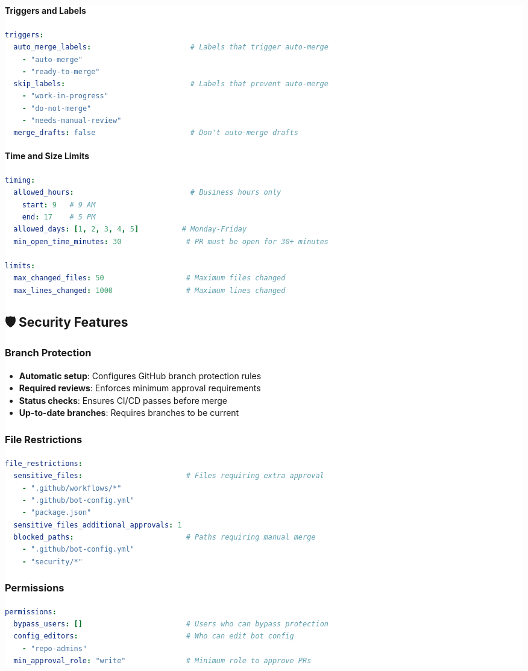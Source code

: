 #### Triggers and Labels
```yaml
triggers:
  auto_merge_labels:                       # Labels that trigger auto-merge
    - "auto-merge"
    - "ready-to-merge"
  skip_labels:                             # Labels that prevent auto-merge
    - "work-in-progress"
    - "do-not-merge"
    - "needs-manual-review"
  merge_drafts: false                      # Don't auto-merge drafts
```

#### Time and Size Limits
```yaml
timing:
  allowed_hours:                           # Business hours only
    start: 9   # 9 AM
    end: 17    # 5 PM
  allowed_days: [1, 2, 3, 4, 5]          # Monday-Friday
  min_open_time_minutes: 30               # PR must be open for 30+ minutes

limits:
  max_changed_files: 50                   # Maximum files changed
  max_lines_changed: 1000                 # Maximum lines changed
```

## 🛡️ Security Features

### Branch Protection
- **Automatic setup**: Configures GitHub branch protection rules
- **Required reviews**: Enforces minimum approval requirements
- **Status checks**: Ensures CI/CD passes before merge
- **Up-to-date branches**: Requires branches to be current

### File Restrictions
```yaml
file_restrictions:
  sensitive_files:                        # Files requiring extra approval
    - ".github/workflows/*"
    - ".github/bot-config.yml"
    - "package.json"
  sensitive_files_additional_approvals: 1
  blocked_paths:                          # Paths requiring manual merge
    - ".github/bot-config.yml"
    - "security/*"
```

### Permissions
```yaml
permissions:
  bypass_users: []                        # Users who can bypass protection
  config_editors:                         # Who can edit bot config
    - "repo-admins"
  min_approval_role: "write"              # Minimum role to approve PRs
```
